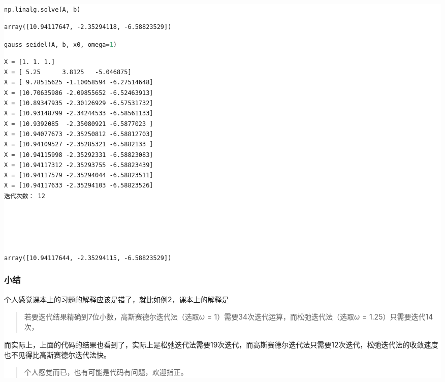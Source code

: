

```python
np.linalg.solve(A, b)
```




    array([10.94117647, -2.35294118, -6.58823529])




```python
gauss_seidel(A, b, x0, omega=1)
```

    X = [1. 1. 1.]
    X = [ 5.25      3.8125   -5.046875]
    X = [ 9.78515625 -1.10058594 -6.27514648]
    X = [10.70635986 -2.09855652 -6.52463913]
    X = [10.89347935 -2.30126929 -6.57531732]
    X = [10.93148799 -2.34244533 -6.58561133]
    X = [10.9392085  -2.35080921 -6.5877023 ]
    X = [10.94077673 -2.35250812 -6.58812703]
    X = [10.94109527 -2.35285321 -6.5882133 ]
    X = [10.94115998 -2.35292331 -6.58823083]
    X = [10.94117312 -2.35293755 -6.58823439]
    X = [10.94117579 -2.35294044 -6.58823511]
    X = [10.94117633 -2.35294103 -6.58823526]
    迭代次数： 12
    




    array([10.94117644, -2.35294115, -6.58823529])



### 小结

个人感觉课本上的习题的解释应该是错了，就比如例2，课本上的解释是



> 若要迭代结果精确到7位小数，高斯赛德尔迭代法（选取$\omega = 1$）需要34次迭代运算，而松弛迭代法（选取$\omega = 1.25$）只需要迭代14次，

而实际上，上面的代码的结果也看到了，实际上是松弛迭代法需要19次迭代，而高斯赛德尔迭代法只需要12次迭代，松弛迭代法的收敛速度也不见得比高斯赛德尔迭代法快。

> 个人感觉而已，也有可能是代码有问题，欢迎指正。

